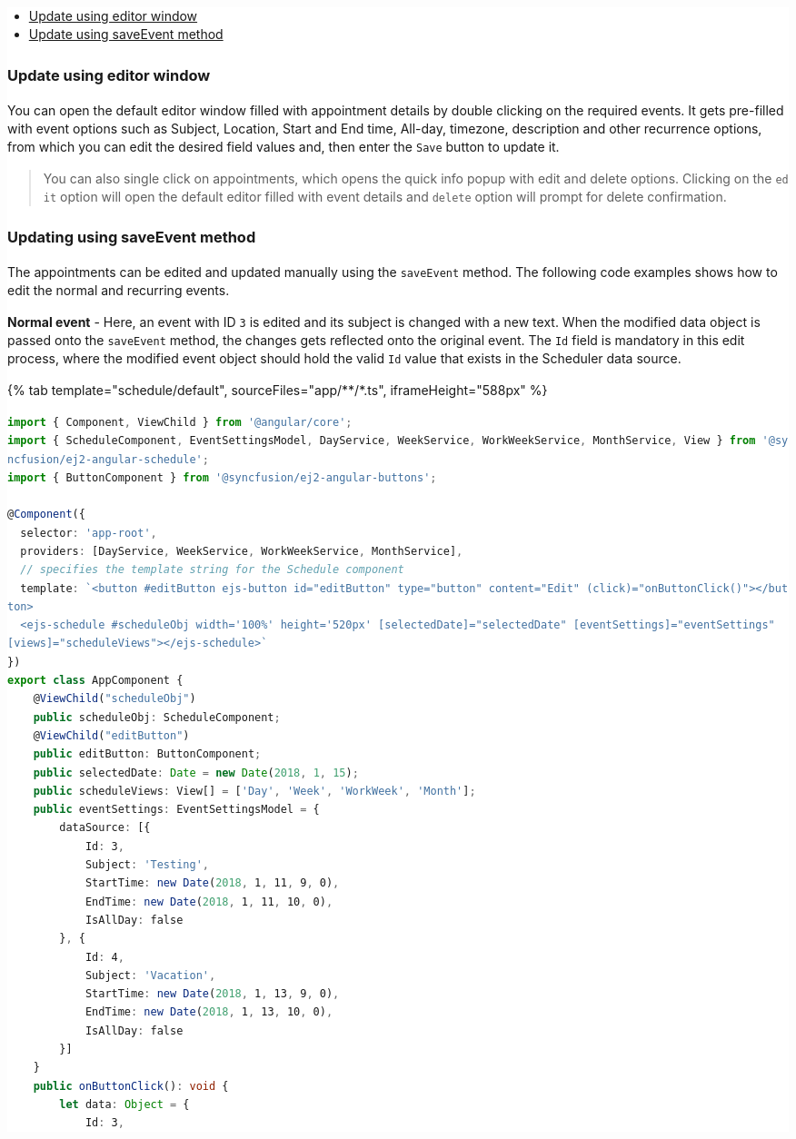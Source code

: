 * [Update using editor window](#update-using-editor-window)
* [Update using saveEvent method](#update-using-saveevent-method)

### Update using editor window

You can open the default editor window filled with appointment details by double clicking on the required events. It gets pre-filled with event options such as Subject, Location, Start and End time, All-day, timezone, description and other recurrence options, from which you can edit the desired field values and, then enter the `Save` button to update it.

> You can also single click on appointments, which opens the quick info popup with edit and delete options. Clicking on the `edit` option will open the default editor filled with event details and `delete` option will prompt for delete confirmation.

### Updating using saveEvent method

The appointments can be edited and updated manually using the `saveEvent` method. The following code examples shows how to edit the normal and recurring events.

**Normal event** - Here, an event with ID `3` is edited and its subject is changed with a new text. When the modified data object is passed onto the `saveEvent` method, the changes gets reflected onto the original event. The `Id` field is mandatory in this edit process, where the modified event object should hold the valid `Id` value that exists in the Scheduler data source.

{% tab template="schedule/default", sourceFiles="app/**/*.ts", iframeHeight="588px" %}

```typescript
import { Component, ViewChild } from '@angular/core';
import { ScheduleComponent, EventSettingsModel, DayService, WeekService, WorkWeekService, MonthService, View } from '@syncfusion/ej2-angular-schedule';
import { ButtonComponent } from '@syncfusion/ej2-angular-buttons';

@Component({
  selector: 'app-root',
  providers: [DayService, WeekService, WorkWeekService, MonthService],
  // specifies the template string for the Schedule component
  template: `<button #editButton ejs-button id="editButton" type="button" content="Edit" (click)="onButtonClick()"></button>
  <ejs-schedule #scheduleObj width='100%' height='520px' [selectedDate]="selectedDate" [eventSettings]="eventSettings" [views]="scheduleViews"></ejs-schedule>`
})
export class AppComponent {
    @ViewChild("scheduleObj")
    public scheduleObj: ScheduleComponent;
    @ViewChild("editButton")
    public editButton: ButtonComponent;
    public selectedDate: Date = new Date(2018, 1, 15);
    public scheduleViews: View[] = ['Day', 'Week', 'WorkWeek', 'Month'];
    public eventSettings: EventSettingsModel = {
        dataSource: [{
            Id: 3,
            Subject: 'Testing',
            StartTime: new Date(2018, 1, 11, 9, 0),
            EndTime: new Date(2018, 1, 11, 10, 0),
            IsAllDay: false
        }, {
            Id: 4,
            Subject: 'Vacation',
            StartTime: new Date(2018, 1, 13, 9, 0),
            EndTime: new Date(2018, 1, 13, 10, 0),
            IsAllDay: false
        }]
    }
    public onButtonClick(): void {
        let data: Object = {
            Id: 3,
```